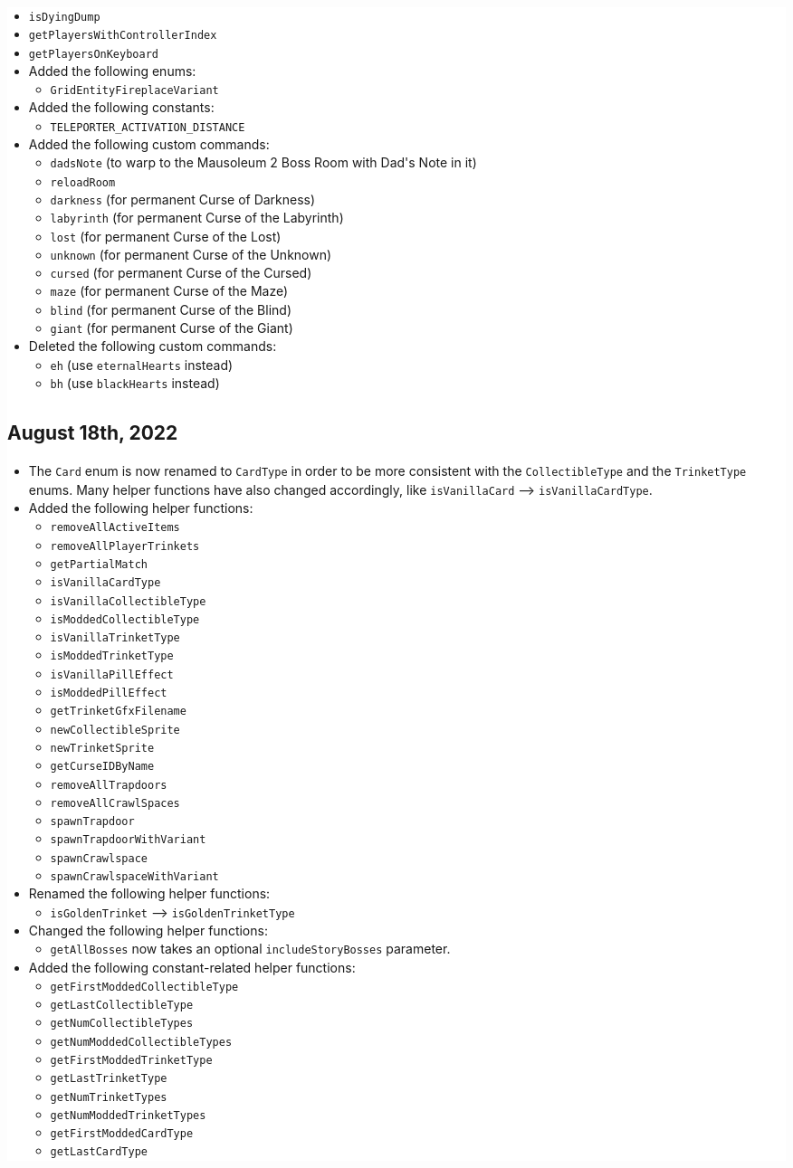   - `isDyingDump`
  - `getPlayersWithControllerIndex`
  - `getPlayersOnKeyboard`
- Added the following enums:
  - `GridEntityFireplaceVariant`
- Added the following constants:
  - `TELEPORTER_ACTIVATION_DISTANCE`
- Added the following custom commands:
  - `dadsNote` (to warp to the Mausoleum 2 Boss Room with Dad's Note in it)
  - `reloadRoom`
  - `darkness` (for permanent Curse of Darkness)
  - `labyrinth` (for permanent Curse of the Labyrinth)
  - `lost` (for permanent Curse of the Lost)
  - `unknown` (for permanent Curse of the Unknown)
  - `cursed` (for permanent Curse of the Cursed)
  - `maze` (for permanent Curse of the Maze)
  - `blind` (for permanent Curse of the Blind)
  - `giant` (for permanent Curse of the Giant)
- Deleted the following custom commands:
  - `eh` (use `eternalHearts` instead)
  - `bh` (use `blackHearts` instead)

## August 18th, 2022

- The `Card` enum is now renamed to `CardType` in order to be more consistent with the `CollectibleType` and the `TrinketType` enums. Many helper functions have also changed accordingly, like `isVanillaCard` --> `isVanillaCardType`.
- Added the following helper functions:
  - `removeAllActiveItems`
  - `removeAllPlayerTrinkets`
  - `getPartialMatch`
  - `isVanillaCardType`
  - `isVanillaCollectibleType`
  - `isModdedCollectibleType`
  - `isVanillaTrinketType`
  - `isModdedTrinketType`
  - `isVanillaPillEffect`
  - `isModdedPillEffect`
  - `getTrinketGfxFilename`
  - `newCollectibleSprite`
  - `newTrinketSprite`
  - `getCurseIDByName`
  - `removeAllTrapdoors`
  - `removeAllCrawlSpaces`
  - `spawnTrapdoor`
  - `spawnTrapdoorWithVariant`
  - `spawnCrawlspace`
  - `spawnCrawlspaceWithVariant`
- Renamed the following helper functions:
  - `isGoldenTrinket` --> `isGoldenTrinketType`
- Changed the following helper functions:
  - `getAllBosses` now takes an optional `includeStoryBosses` parameter.
- Added the following constant-related helper functions:
  - `getFirstModdedCollectibleType`
  - `getLastCollectibleType`
  - `getNumCollectibleTypes`
  - `getNumModdedCollectibleTypes`
  - `getFirstModdedTrinketType`
  - `getLastTrinketType`
  - `getNumTrinketTypes`
  - `getNumModdedTrinketTypes`
  - `getFirstModdedCardType`
  - `getLastCardType`